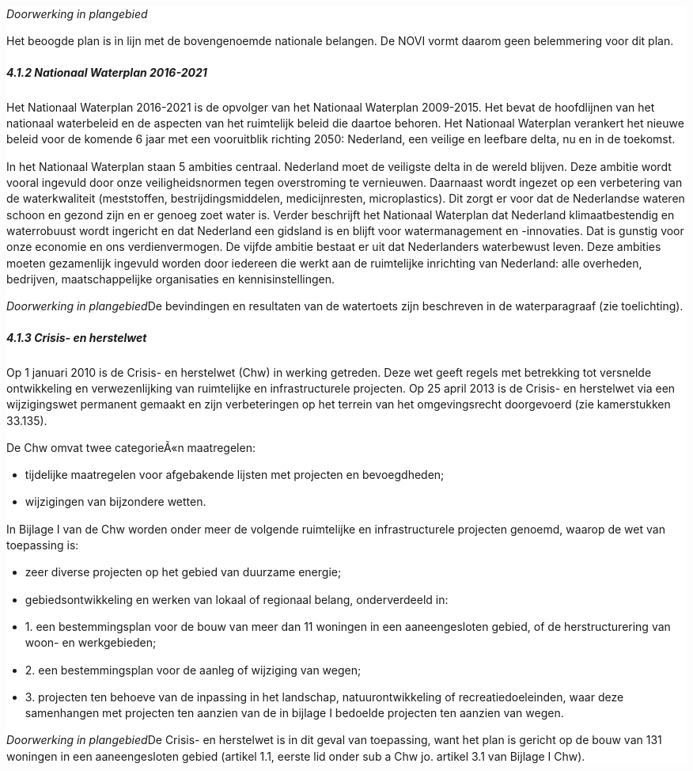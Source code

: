 *Doorwerking in plangebied*

Het beoogde plan is in lijn met de bovengenoemde nationale belangen. De NOVI vormt daarom geen belemmering voor dit plan.

##### 4\.1\.2 Nationaal Waterplan 2016\-2021

Het Nationaal Waterplan 2016\-2021 is de opvolger van het Nationaal Waterplan 2009\-2015\. Het bevat de hoofdlijnen van het nationaal waterbeleid en de aspecten van het ruimtelijk beleid die daartoe behoren. Het Nationaal Waterplan verankert het nieuwe beleid voor de komende 6 jaar met een vooruitblik richting 2050: Nederland, een veilige en leefbare delta, nu en in de toekomst.

In het Nationaal Waterplan staan 5 ambities centraal. Nederland moet de veiligste delta in de wereld blijven. Deze ambitie wordt vooral ingevuld door onze veiligheidsnormen tegen overstroming te vernieuwen. Daarnaast wordt ingezet op een verbetering van de waterkwaliteit (meststoffen, bestrijdingsmiddelen, medicijnresten, microplastics). Dit zorgt er voor dat de Nederlandse wateren schoon en gezond zijn en er genoeg zoet water is. Verder beschrijft het Nationaal Waterplan dat Nederland klimaatbestendig en waterrobuust wordt ingericht en dat Nederland een gidsland is en blijft voor watermanagement en \-innovaties. Dat is gunstig voor onze economie en ons verdienvermogen. De vijfde ambitie bestaat er uit dat Nederlanders waterbewust leven. Deze ambities moeten gezamenlijk ingevuld worden door iedereen die werkt aan de ruimtelijke inrichting van Nederland: alle overheden, bedrijven, maatschappelijke organisaties en kennisinstellingen.

*Doorwerking in plangebied*De bevindingen en resultaten van de watertoets zijn beschreven in de waterparagraaf (zie toelichting).

##### 4\.1\.3 Crisis\- en herstelwet

Op 1 januari 2010 is de Crisis\- en herstelwet (Chw) in werking getreden. Deze wet geeft regels met betrekking tot versnelde ontwikkeling en verwezenlijking van ruimtelijke en infrastructurele projecten. Op 25 april 2013 is de Crisis\- en herstelwet via een wijzigingswet permanent gemaakt en zijn verbeteringen op het terrein van het omgevingsrecht doorgevoerd (zie kamerstukken 33\.135\).

De Chw omvat twee categorieÃ«n maatregelen:

* tijdelijke maatregelen voor afgebakende lijsten met projecten en bevoegdheden;

* wijzigingen van bijzondere wetten.

In Bijlage I van de Chw worden onder meer de volgende ruimtelijke en infrastructurele projecten genoemd, waarop de wet van toepassing is:

* zeer diverse projecten op het gebied van duurzame energie;

* gebiedsontwikkeling en werken van lokaal of regionaal belang, onderverdeeld in:

+ 1\. een bestemmingsplan voor de bouw van meer dan 11 woningen in een aaneengesloten gebied, of de herstructurering van woon\- en werkgebieden;

+ 2\. een bestemmingsplan voor de aanleg of wijziging van wegen;

+ 3\. projecten ten behoeve van de inpassing in het landschap, natuurontwikkeling of recreatiedoeleinden, waar deze samenhangen met projecten ten aanzien van de in bijlage I bedoelde projecten ten aanzien van wegen.

*Doorwerking in plangebied*De Crisis\- en herstelwet is in dit geval van toepassing, want het plan is gericht op de bouw van 131 woningen in een aaneengesloten gebied (artikel 1\.1, eerste lid onder sub a Chw jo. artikel 3\.1 van Bijlage I Chw).
